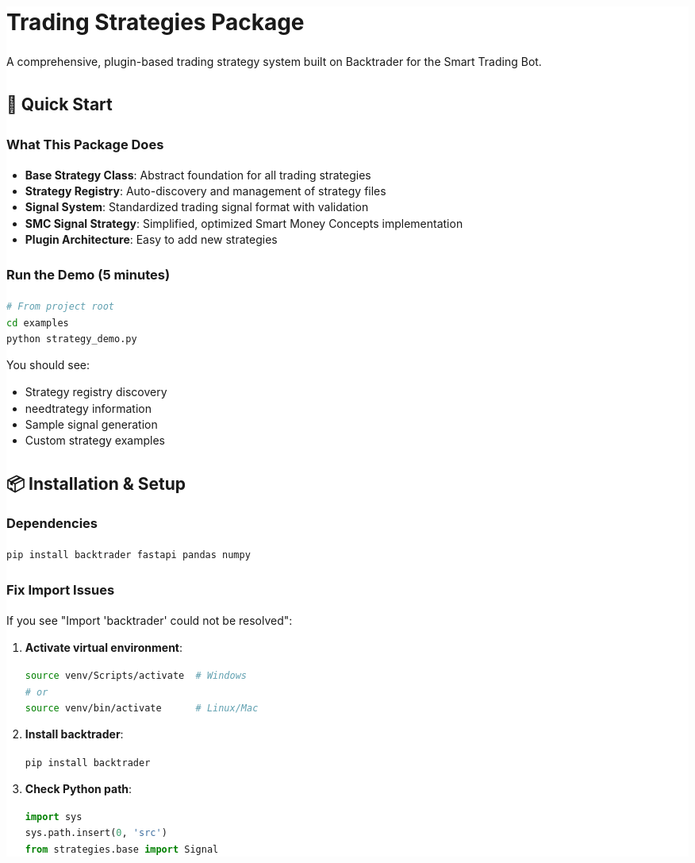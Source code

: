 # Trading Strategies Package

A comprehensive, plugin-based trading strategy system built on Backtrader for the Smart Trading Bot.

## 🚀 Quick Start

### What This Package Does
- **Base Strategy Class**: Abstract foundation for all trading strategies
- **Strategy Registry**: Auto-discovery and management of strategy files
- **Signal System**: Standardized trading signal format with validation
- **SMC Signal Strategy**: Simplified, optimized Smart Money Concepts implementation
- **Plugin Architecture**: Easy to add new strategies

### Run the Demo (5 minutes)
```bash
# From project root
cd examples
python strategy_demo.py
```

You should see:
- Strategy registry discovery
- needtrategy information
- Sample signal generation
- Custom strategy examples

## 📦 Installation & Setup

### Dependencies
```bash
pip install backtrader fastapi pandas numpy
```

### Fix Import Issues
If you see "Import 'backtrader' could not be resolved":

1. **Activate virtual environment**:
   ```bash
   source venv/Scripts/activate  # Windows
   # or
   source venv/bin/activate      # Linux/Mac
   ```

2. **Install backtrader**:
   ```bash
   pip install backtrader
   ```

3. **Check Python path**:
   ```python
   import sys
   sys.path.insert(0, 'src')
   from strategies.base import Signal
   ```
